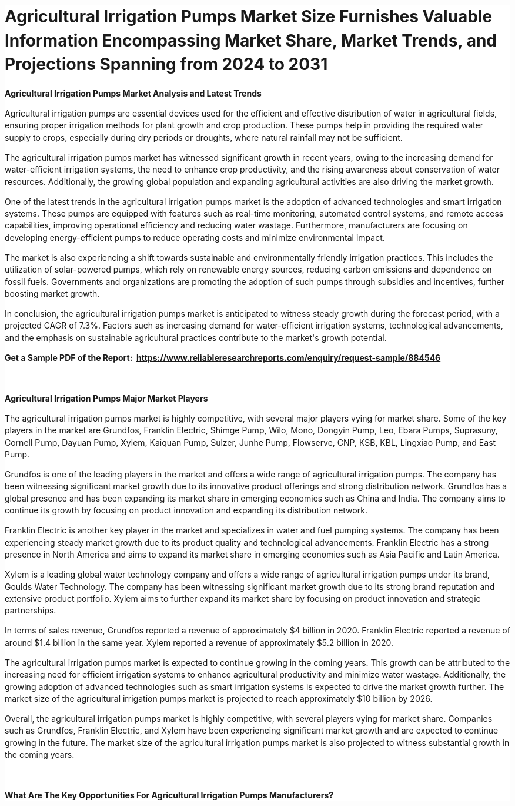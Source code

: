 <p><h1>Agricultural Irrigation Pumps Market Size Furnishes Valuable Information Encompassing Market Share, Market Trends, and Projections Spanning from 2024 to 2031</h1></p><p><strong>Agricultural Irrigation Pumps Market Analysis and Latest Trends</strong></p>
<p><p>Agricultural irrigation pumps are essential devices used for the efficient and effective distribution of water in agricultural fields, ensuring proper irrigation methods for plant growth and crop production. These pumps help in providing the required water supply to crops, especially during dry periods or droughts, where natural rainfall may not be sufficient.</p><p>The agricultural irrigation pumps market has witnessed significant growth in recent years, owing to the increasing demand for water-efficient irrigation systems, the need to enhance crop productivity, and the rising awareness about conservation of water resources. Additionally, the growing global population and expanding agricultural activities are also driving the market growth.</p><p>One of the latest trends in the agricultural irrigation pumps market is the adoption of advanced technologies and smart irrigation systems. These pumps are equipped with features such as real-time monitoring, automated control systems, and remote access capabilities, improving operational efficiency and reducing water wastage. Furthermore, manufacturers are focusing on developing energy-efficient pumps to reduce operating costs and minimize environmental impact.</p><p>The market is also experiencing a shift towards sustainable and environmentally friendly irrigation practices. This includes the utilization of solar-powered pumps, which rely on renewable energy sources, reducing carbon emissions and dependence on fossil fuels. Governments and organizations are promoting the adoption of such pumps through subsidies and incentives, further boosting market growth.</p><p>In conclusion, the agricultural irrigation pumps market is anticipated to witness steady growth during the forecast period, with a projected CAGR of 7.3%. Factors such as increasing demand for water-efficient irrigation systems, technological advancements, and the emphasis on sustainable agricultural practices contribute to the market's growth potential.</p></p>
<p><strong>Get a Sample PDF of the Report:&nbsp; <a href="https://www.reliableresearchreports.com/enquiry/request-sample/884546">https://www.reliableresearchreports.com/enquiry/request-sample/884546</a></strong></p>
<p>&nbsp;</p>
<p><strong>Agricultural Irrigation Pumps Major Market Players</strong></p>
<p><p>The agricultural irrigation pumps market is highly competitive, with several major players vying for market share. Some of the key players in the market are Grundfos, Franklin Electric, Shimge Pump, Wilo, Mono, Dongyin Pump, Leo, Ebara Pumps, Suprasuny, Cornell Pump, Dayuan Pump, Xylem, Kaiquan Pump, Sulzer, Junhe Pump, Flowserve, CNP, KSB, KBL, Lingxiao Pump, and East Pump.</p><p>Grundfos is one of the leading players in the market and offers a wide range of agricultural irrigation pumps. The company has been witnessing significant market growth due to its innovative product offerings and strong distribution network. Grundfos has a global presence and has been expanding its market share in emerging economies such as China and India. The company aims to continue its growth by focusing on product innovation and expanding its distribution network.</p><p>Franklin Electric is another key player in the market and specializes in water and fuel pumping systems. The company has been experiencing steady market growth due to its product quality and technological advancements. Franklin Electric has a strong presence in North America and aims to expand its market share in emerging economies such as Asia Pacific and Latin America.</p><p>Xylem is a leading global water technology company and offers a wide range of agricultural irrigation pumps under its brand, Goulds Water Technology. The company has been witnessing significant market growth due to its strong brand reputation and extensive product portfolio. Xylem aims to further expand its market share by focusing on product innovation and strategic partnerships.</p><p>In terms of sales revenue, Grundfos reported a revenue of approximately $4 billion in 2020. Franklin Electric reported a revenue of around $1.4 billion in the same year. Xylem reported a revenue of approximately $5.2 billion in 2020.</p><p>The agricultural irrigation pumps market is expected to continue growing in the coming years. This growth can be attributed to the increasing need for efficient irrigation systems to enhance agricultural productivity and minimize water wastage. Additionally, the growing adoption of advanced technologies such as smart irrigation systems is expected to drive the market growth further. The market size of the agricultural irrigation pumps market is projected to reach approximately $10 billion by 2026.</p><p>Overall, the agricultural irrigation pumps market is highly competitive, with several players vying for market share. Companies such as Grundfos, Franklin Electric, and Xylem have been experiencing significant market growth and are expected to continue growing in the future. The market size of the agricultural irrigation pumps market is also projected to witness substantial growth in the coming years.</p></p>
<p>&nbsp;</p>
<p><strong>What Are The Key Opportunities For Agricultural Irrigation Pumps Manufacturers?</strong></p>